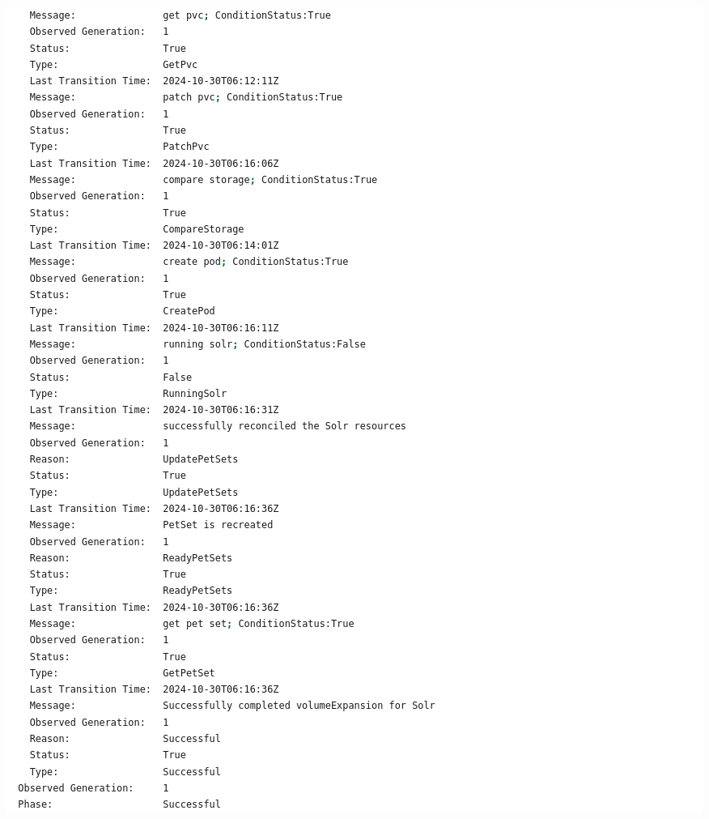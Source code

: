 ```bash
    Message:               get pvc; ConditionStatus:True
    Observed Generation:   1
    Status:                True
    Type:                  GetPvc
    Last Transition Time:  2024-10-30T06:12:11Z
    Message:               patch pvc; ConditionStatus:True
    Observed Generation:   1
    Status:                True
    Type:                  PatchPvc
    Last Transition Time:  2024-10-30T06:16:06Z
    Message:               compare storage; ConditionStatus:True
    Observed Generation:   1
    Status:                True
    Type:                  CompareStorage
    Last Transition Time:  2024-10-30T06:14:01Z
    Message:               create pod; ConditionStatus:True
    Observed Generation:   1
    Status:                True
    Type:                  CreatePod
    Last Transition Time:  2024-10-30T06:16:11Z
    Message:               running solr; ConditionStatus:False
    Observed Generation:   1
    Status:                False
    Type:                  RunningSolr
    Last Transition Time:  2024-10-30T06:16:31Z
    Message:               successfully reconciled the Solr resources
    Observed Generation:   1
    Reason:                UpdatePetSets
    Status:                True
    Type:                  UpdatePetSets
    Last Transition Time:  2024-10-30T06:16:36Z
    Message:               PetSet is recreated
    Observed Generation:   1
    Reason:                ReadyPetSets
    Status:                True
    Type:                  ReadyPetSets
    Last Transition Time:  2024-10-30T06:16:36Z
    Message:               get pet set; ConditionStatus:True
    Observed Generation:   1
    Status:                True
    Type:                  GetPetSet
    Last Transition Time:  2024-10-30T06:16:36Z
    Message:               Successfully completed volumeExpansion for Solr
    Observed Generation:   1
    Reason:                Successful
    Status:                True
    Type:                  Successful
  Observed Generation:     1
  Phase:                   Successful
```
